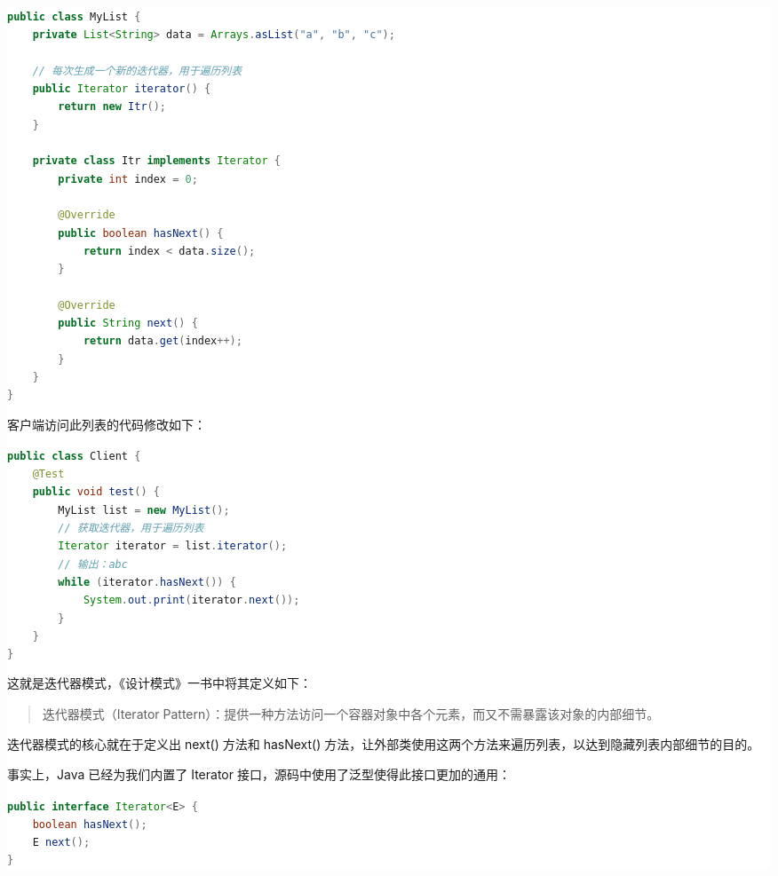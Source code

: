 ```java
public class MyList {
    private List<String> data = Arrays.asList("a", "b", "c");

    // 每次生成一个新的迭代器，用于遍历列表
    public Iterator iterator() {
        return new Itr();
    }

    private class Itr implements Iterator {
        private int index = 0;

        @Override
        public boolean hasNext() {
            return index < data.size();
        }

        @Override
        public String next() {
            return data.get(index++);
        }
    }
}
```

客户端访问此列表的代码修改如下：

```java
public class Client {
    @Test
    public void test() {
        MyList list = new MyList();
        // 获取迭代器，用于遍历列表
        Iterator iterator = list.iterator();
        // 输出：abc
        while (iterator.hasNext()) {
            System.out.print(iterator.next());
        }
    }
}
```

这就是迭代器模式，《设计模式》一书中将其定义如下：

> 迭代器模式（Iterator Pattern）：提供一种方法访问一个容器对象中各个元素，而又不需暴露该对象的内部细节。

迭代器模式的核心就在于定义出 next() 方法和 hasNext() 方法，让外部类使用这两个方法来遍历列表，以达到隐藏列表内部细节的目的。

事实上，Java 已经为我们内置了 Iterator 接口，源码中使用了泛型使得此接口更加的通用：

```java
public interface Iterator<E> {
    boolean hasNext();
    E next();
}
```
